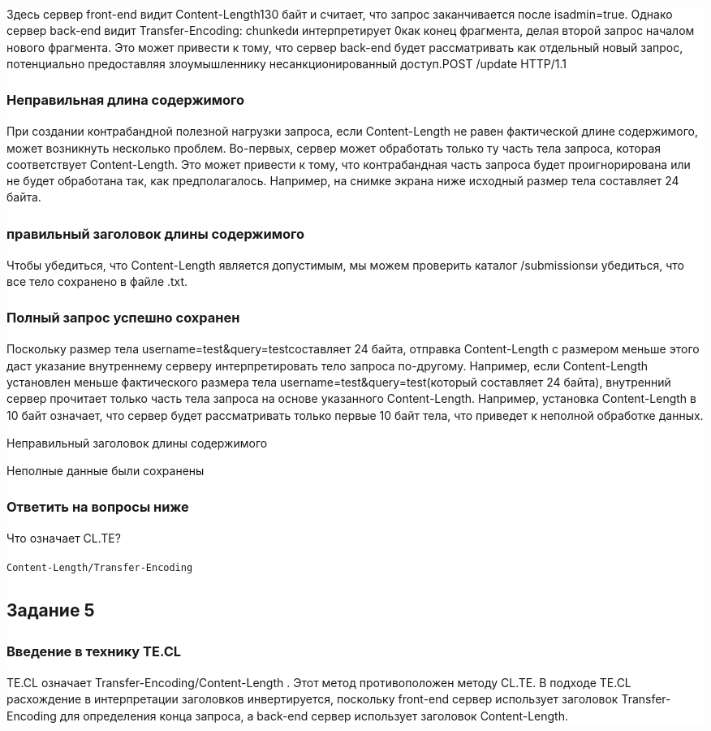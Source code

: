Здесь сервер front-end видит Content-Length130 байт и считает, что запрос заканчивается после   isadmin=true. Однако 
сервер back-end видит Transfer-Encoding: chunkedи интерпретирует 0как конец фрагмента, делая второй запрос началом 
нового фрагмента. Это может привести к тому, что сервер back-end будет рассматривать как отдельный новый запрос, 
потенциально предоставляя злоумышленнику несанкционированный доступ.POST /update HTTP/1.1    

### Неправильная длина содержимого
При создании контрабандной полезной нагрузки запроса, если Content-Length не равен фактической длине содержимого, 
может возникнуть несколько проблем. Во-первых, сервер может обработать только ту часть тела запроса, которая 
соответствует Content-Length. Это может привести к тому, что контрабандная часть запроса будет проигнорирована или 
не будет обработана так, как предполагалось. Например, на снимке экрана ниже исходный размер тела составляет 24 
байта.    

### правильный заголовок длины содержимого

Чтобы убедиться, что Content-Length является допустимым, мы можем проверить каталог /submissionsи убедиться, что все 
тело сохранено в файле .txt. 

### Полный запрос успешно сохранен

Поскольку размер тела username=test&query=testсоставляет 24 байта, отправка Content-Length с размером меньше этого 
даст указание внутреннему серверу интерпретировать тело запроса по-другому. Например, если Content-Length установлен 
меньше фактического размера тела username=test&query=test(который составляет 24 байта), внутренний сервер прочитает 
только часть тела запроса на основе указанного Content-Length. Например, установка Content-Length в 10 байт означает,
что сервер будет рассматривать только первые 10 байт тела, что приведет к неполной обработке данных.     

Неправильный заголовок длины содержимого

Неполные данные были сохранены

### Ответить на вопросы ниже
Что означает CL.TE?

```commandline
Content-Length/Transfer-Encoding
```

## Задание 5
### Введение в технику TE.CL
TE.CL означает Transfer-Encoding/Content-Length . Этот метод противоположен методу CL.TE. В подходе TE.CL 
расхождение в интерпретации заголовков инвертируется, поскольку front-end сервер использует заголовок 
Transfer-Encoding для определения конца запроса, а back-end сервер использует заголовок Content-Length.  
